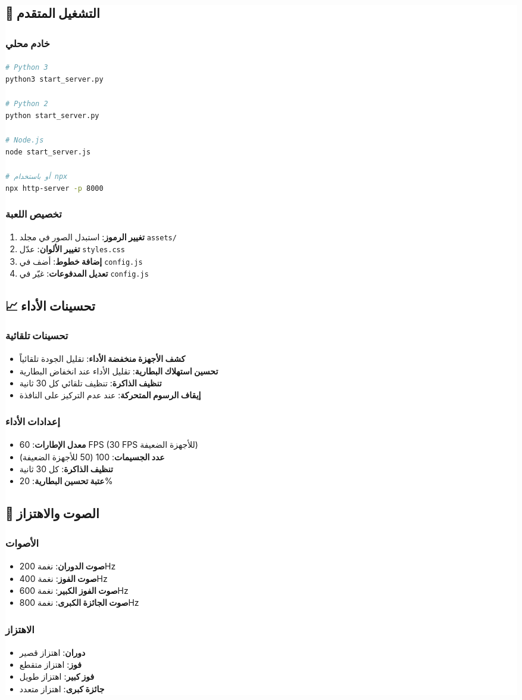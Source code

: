 ## 🚀 التشغيل المتقدم

### خادم محلي
```bash
# Python 3
python3 start_server.py

# Python 2
python start_server.py

# Node.js
node start_server.js

# أو باستخدام npx
npx http-server -p 8000
```

### تخصيص اللعبة
1. **تغيير الرموز**: استبدل الصور في مجلد `assets/`
2. **تغيير الألوان**: عدّل `styles.css`
3. **إضافة خطوط**: أضف في `config.js`
4. **تعديل المدفوعات**: غيّر في `config.js`

## 📈 تحسينات الأداء

### تحسينات تلقائية
- **كشف الأجهزة منخفضة الأداء**: تقليل الجودة تلقائياً
- **تحسين استهلاك البطارية**: تقليل الأداء عند انخفاض البطارية
- **تنظيف الذاكرة**: تنظيف تلقائي كل 30 ثانية
- **إيقاف الرسوم المتحركة**: عند عدم التركيز على النافذة

### إعدادات الأداء
- **معدل الإطارات**: 60 FPS (30 FPS للأجهزة الضعيفة)
- **عدد الجسيمات**: 100 (50 للأجهزة الضعيفة)
- **تنظيف الذاكرة**: كل 30 ثانية
- **عتبة تحسين البطارية**: 20%

## 🎵 الصوت والاهتزاز

### الأصوات
- **صوت الدوران**: نغمة 200Hz
- **صوت الفوز**: نغمة 400Hz
- **صوت الفوز الكبير**: نغمة 600Hz
- **صوت الجائزة الكبرى**: نغمة 800Hz

### الاهتزاز
- **دوران**: اهتزاز قصير
- **فوز**: اهتزاز متقطع
- **فوز كبير**: اهتزاز طويل
- **جائزة كبرى**: اهتزاز متعدد
